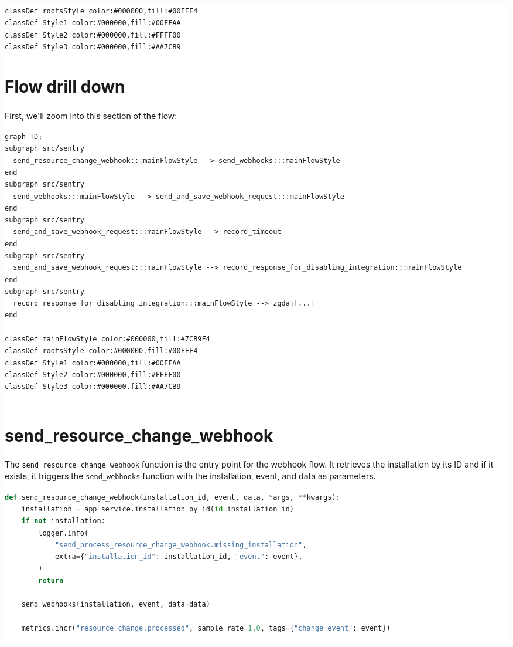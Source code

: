 ```mermaid
classDef rootsStyle color:#000000,fill:#00FFF4
classDef Style1 color:#000000,fill:#00FFAA
classDef Style2 color:#000000,fill:#FFFF00
classDef Style3 color:#000000,fill:#AA7CB9
```

# Flow drill down

First, we'll zoom into this section of the flow:

```mermaid
graph TD;
subgraph src/sentry
  send_resource_change_webhook:::mainFlowStyle --> send_webhooks:::mainFlowStyle
end
subgraph src/sentry
  send_webhooks:::mainFlowStyle --> send_and_save_webhook_request:::mainFlowStyle
end
subgraph src/sentry
  send_and_save_webhook_request:::mainFlowStyle --> record_timeout
end
subgraph src/sentry
  send_and_save_webhook_request:::mainFlowStyle --> record_response_for_disabling_integration:::mainFlowStyle
end
subgraph src/sentry
  record_response_for_disabling_integration:::mainFlowStyle --> zgdaj[...]
end

classDef mainFlowStyle color:#000000,fill:#7CB9F4
classDef rootsStyle color:#000000,fill:#00FFF4
classDef Style1 color:#000000,fill:#00FFAA
classDef Style2 color:#000000,fill:#FFFF00
classDef Style3 color:#000000,fill:#AA7CB9
```

<SwmSnippet path="/src/sentry/tasks/sentry_apps.py" line="318">

---

# send_resource_change_webhook

The `send_resource_change_webhook` function is the entry point for the webhook flow. It retrieves the installation by its ID and if it exists, it triggers the `send_webhooks` function with the installation, event, and data as parameters.

```python
def send_resource_change_webhook(installation_id, event, data, *args, **kwargs):
    installation = app_service.installation_by_id(id=installation_id)
    if not installation:
        logger.info(
            "send_process_resource_change_webhook.missing_installation",
            extra={"installation_id": installation_id, "event": event},
        )
        return

    send_webhooks(installation, event, data=data)

    metrics.incr("resource_change.processed", sample_rate=1.0, tags={"change_event": event})
```

---